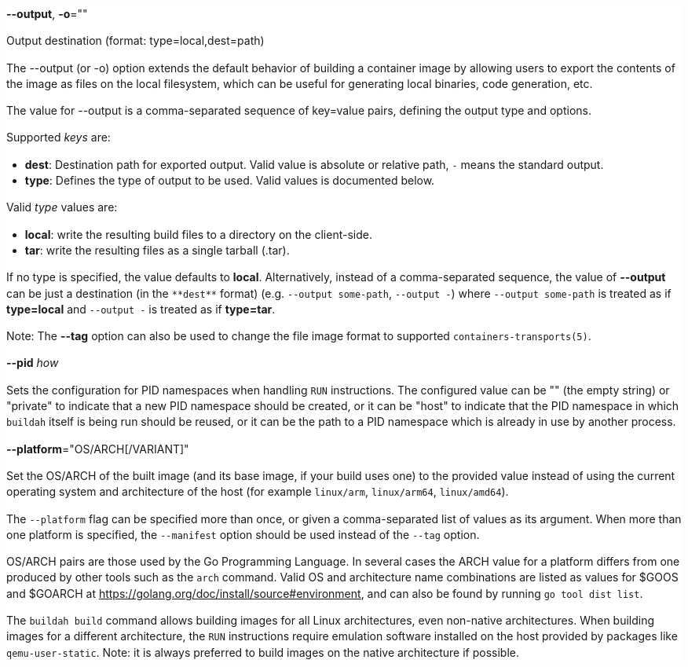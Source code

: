 **--output**, **-o**=""

Output destination (format: type=local,dest=path)

The --output (or -o) option extends the default behavior of building a container image by allowing users to export the contents of the image as files on the local filesystem, which can be useful for generating local binaries, code generation, etc.

The value for --output is a comma-separated sequence of key=value pairs, defining the output type and options.

Supported _keys_ are:
- **dest**: Destination path for exported output. Valid value is absolute or relative path, `-` means the standard output.
- **type**: Defines the type of output to be used. Valid values is documented below.

Valid _type_ values are:
- **local**: write the resulting build files to a directory on the client-side.
- **tar**: write the resulting files as a single tarball (.tar).

If no type is specified, the value defaults to **local**.
Alternatively, instead of a comma-separated sequence, the value of **--output** can be just a destination (in the `**dest**` format) (e.g. `--output some-path`, `--output -`) where `--output some-path` is treated as if **type=local** and `--output -` is treated as if **type=tar**.

Note: The **--tag** option can also be used to change the file image format to supported `containers-transports(5)`.

**--pid** *how*

Sets the configuration for PID namespaces when handling `RUN` instructions.
The configured value can be "" (the empty string) or "private" to indicate
that a new PID namespace should be created, or it can be "host" to indicate
that the PID namespace in which `buildah` itself is being run should be reused,
or it can be the path to a PID namespace which is already in use by another
process.

**--platform**="OS/ARCH[/VARIANT]"

Set the OS/ARCH of the built image (and its base image, if your build uses one)
to the provided value instead of using the current operating system and
architecture of the host (for example `linux/arm`, `linux/arm64`, `linux/amd64`).

The `--platform` flag can be specified more than once, or given a
comma-separated list of values as its argument.  When more than one platform is
specified, the `--manifest` option should be used instead of the `--tag`
option.

OS/ARCH pairs are those used by the Go Programming Language.  In several cases
the ARCH value for a platform differs from one produced by other tools such as
the `arch` command.  Valid OS and architecture name combinations are listed as
values for $GOOS and $GOARCH at https://golang.org/doc/install/source#environment,
and can also be found by running `go tool dist list`.

The `buildah build` command allows building images for all Linux architectures, even non-native architectures. When building images for a different architecture,  the `RUN` instructions require emulation software installed on the host provided by packages like `qemu-user-static`. Note: it is always preferred to build images on the native architecture if possible.
